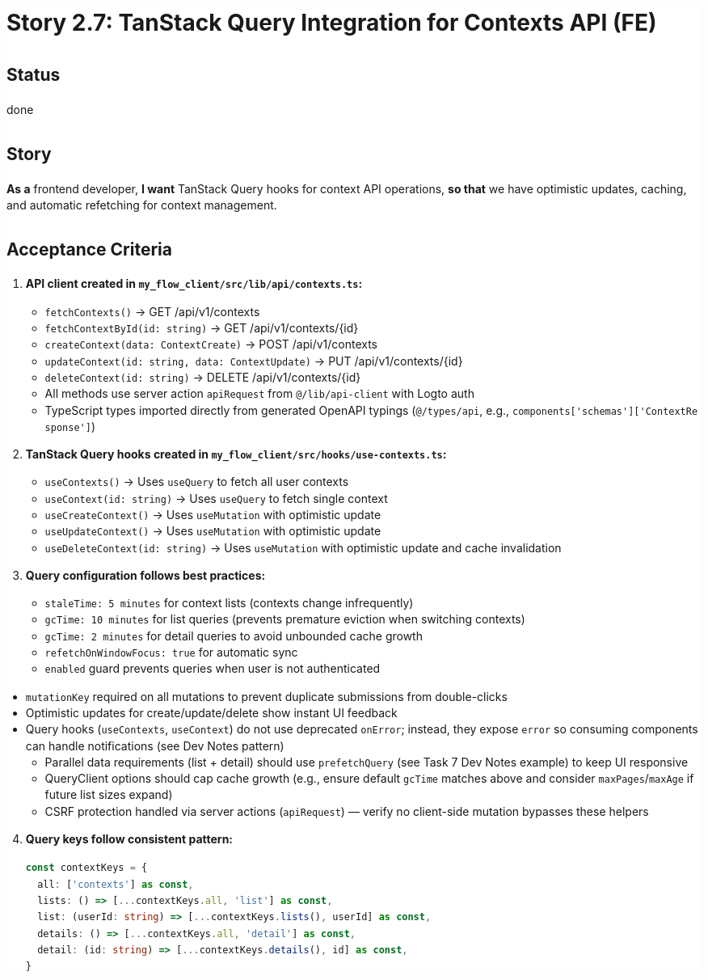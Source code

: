 # Story 2.7: TanStack Query Integration for Contexts API (FE)

## Status
done

## Story

**As a** frontend developer,
**I want** TanStack Query hooks for context API operations,
**so that** we have optimistic updates, caching, and automatic refetching for context management.

## Acceptance Criteria

1. **API client created in `my_flow_client/src/lib/api/contexts.ts`:**
   - `fetchContexts()` → GET /api/v1/contexts
   - `fetchContextById(id: string)` → GET /api/v1/contexts/{id}
   - `createContext(data: ContextCreate)` → POST /api/v1/contexts
   - `updateContext(id: string, data: ContextUpdate)` → PUT /api/v1/contexts/{id}
   - `deleteContext(id: string)` → DELETE /api/v1/contexts/{id}
   - All methods use server action `apiRequest` from `@/lib/api-client` with Logto auth
   - TypeScript types imported directly from generated OpenAPI typings (`@/types/api`, e.g., `components['schemas']['ContextResponse']`)

2. **TanStack Query hooks created in `my_flow_client/src/hooks/use-contexts.ts`:**
   - `useContexts()` → Uses `useQuery` to fetch all user contexts
   - `useContext(id: string)` → Uses `useQuery` to fetch single context
   - `useCreateContext()` → Uses `useMutation` with optimistic update
   - `useUpdateContext()` → Uses `useMutation` with optimistic update
   - `useDeleteContext(id: string)` → Uses `useMutation` with optimistic update and cache invalidation

3. **Query configuration follows best practices:**
   - `staleTime: 5 minutes` for context lists (contexts change infrequently)
   - `gcTime: 10 minutes` for list queries (prevents premature eviction when switching contexts)
   - `gcTime: 2 minutes` for detail queries to avoid unbounded cache growth
   - `refetchOnWindowFocus: true` for automatic sync
   - `enabled` guard prevents queries when user is not authenticated
- `mutationKey` required on all mutations to prevent duplicate submissions from double-clicks
- Optimistic updates for create/update/delete show instant UI feedback
- Query hooks (`useContexts`, `useContext`) do not use deprecated `onError`; instead, they expose `error` so consuming components can handle notifications (see Dev Notes pattern)
  - Parallel data requirements (list + detail) should use `prefetchQuery` (see Task 7 Dev Notes example) to keep UI responsive
  - QueryClient options should cap cache growth (e.g., ensure default `gcTime` matches above and consider `maxPages`/`maxAge` if future list sizes expand)
  - CSRF protection handled via server actions (`apiRequest`) — verify no client-side mutation bypasses these helpers

4. **Query keys follow consistent pattern:**
   ```typescript
   const contextKeys = {
     all: ['contexts'] as const,
     lists: () => [...contextKeys.all, 'list'] as const,
     list: (userId: string) => [...contextKeys.lists(), userId] as const,
     details: () => [...contextKeys.all, 'detail'] as const,
     detail: (id: string) => [...contextKeys.details(), id] as const,
   }
   ```
